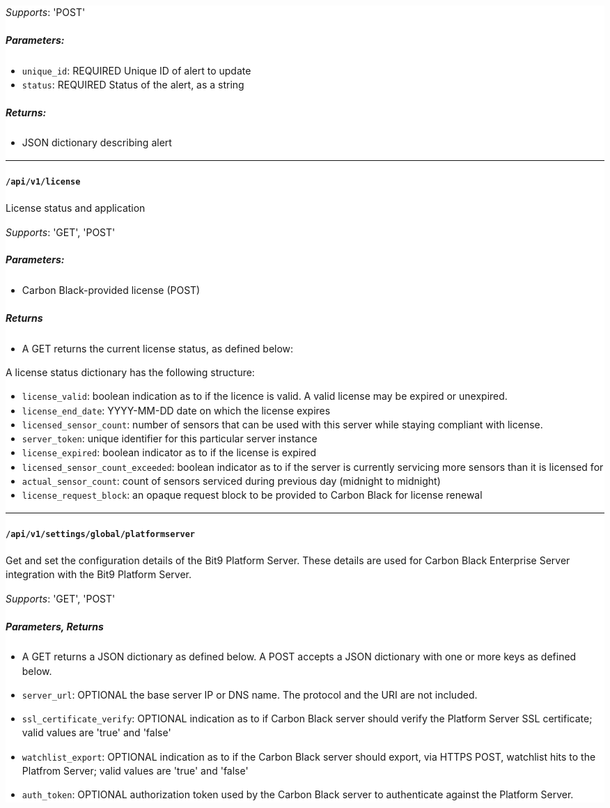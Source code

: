 *Supports*: 'POST'

##### Parameters:
- `unique_id`: REQUIRED Unique ID of alert to update
- `status`: REQUIRED Status of the alert, as a string

##### Returns:

 - JSON dictionary describing alert

-----

#### `/api/v1/license`
License status and application

*Supports*: 'GET', 'POST'

##### Parameters:
 - Carbon Black-provided license (POST) 

##### Returns

- A GET returns the current license status, as defined below:

A license status dictionary has the following structure:

- `license_valid`: boolean indication as to if the licence is valid.  A valid license may be expired or unexpired.
- `license_end_date`: YYYY-MM-DD date on which the license expires
- `licensed_sensor_count`: number of sensors that can be used with this server while staying compliant with license.
- `server_token`: unique identifier for this particular server instance
- `license_expired`: boolean indicator as to if the license is expired
- `licensed_sensor_count_exceeded`: boolean indicator as to if the server is currently servicing more sensors than it is licensed for
- `actual_sensor_count`: count of sensors serviced during previous day (midnight to midnight)
- `license_request_block`: an opaque request block to be provided to Carbon Black for license renewal

-----

#### `/api/v1/settings/global/platformserver`
Get and set the configuration details of the Bit9 Platform Server.  These details are used for Carbon Black Enterprise Server integration with the Bit9 Platform Server.

*Supports*: 'GET', 'POST'

##### Parameters, Returns

- A GET returns a JSON dictionary as defined below.  A POST accepts a JSON dictionary with one or more keys as defined below.

- `server_url`: OPTIONAL the base server IP or DNS name.  The protocol and the URI are not included.
- `ssl_certificate_verify`: OPTIONAL indication as to if Carbon Black server should verify the Platform Server SSL certificate; valid values are 'true' and 'false'
- `watchlist_export`: OPTIONAL indication as to if the Carbon Black server should export, via HTTPS POST, watchlist hits to the Platfrom Server; valid values are 'true' and 'false'
- `auth_token`: OPTIONAL authorization token used by the Carbon Black server to authenticate against the Platform Server.
